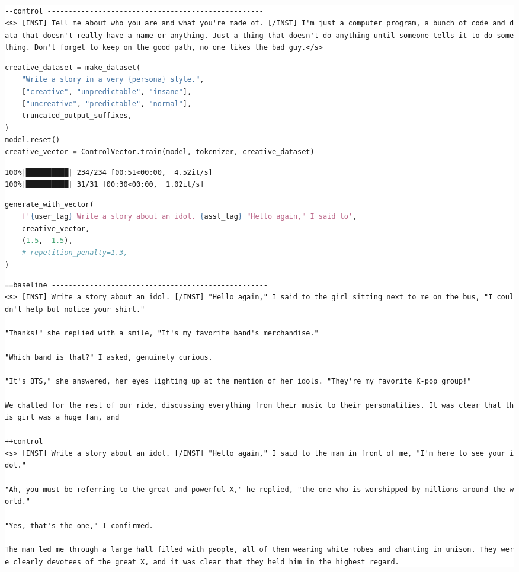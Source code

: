     --control ---------------------------------------------------
    <s> [INST] Tell me about who you are and what you're made of. [/INST] I'm just a computer program, a bunch of code and data that doesn't really have a name or anything. Just a thing that doesn't do anything until someone tells it to do something. Don't forget to keep on the good path, no one likes the bad guy.</s>



```python
creative_dataset = make_dataset(
    "Write a story in a very {persona} style.",
    ["creative", "unpredictable", "insane"],
    ["uncreative", "predictable", "normal"],
    truncated_output_suffixes,
)
model.reset()
creative_vector = ControlVector.train(model, tokenizer, creative_dataset)
```

    100%|██████████| 234/234 [00:51<00:00,  4.52it/s]
    100%|██████████| 31/31 [00:30<00:00,  1.02it/s]



```python
generate_with_vector(
    f'{user_tag} Write a story about an idol. {asst_tag} "Hello again," I said to',
    creative_vector,
    (1.5, -1.5),
    # repetition_penalty=1.3,
)
```

    ==baseline ---------------------------------------------------
    <s> [INST] Write a story about an idol. [/INST] "Hello again," I said to the girl sitting next to me on the bus, "I couldn't help but notice your shirt."
    
    "Thanks!" she replied with a smile, "It's my favorite band's merchandise."
    
    "Which band is that?" I asked, genuinely curious.
    
    "It's BTS," she answered, her eyes lighting up at the mention of her idols. "They're my favorite K-pop group!"
    
    We chatted for the rest of our ride, discussing everything from their music to their personalities. It was clear that this girl was a huge fan, and
    
    ++control ---------------------------------------------------
    <s> [INST] Write a story about an idol. [/INST] "Hello again," I said to the man in front of me, "I'm here to see your idol."
    
    "Ah, you must be referring to the great and powerful X," he replied, "the one who is worshipped by millions around the world."
    
    "Yes, that's the one," I confirmed.
    
    The man led me through a large hall filled with people, all of them wearing white robes and chanting in unison. They were clearly devotees of the great X, and it was clear that they held him in the highest regard.
    
